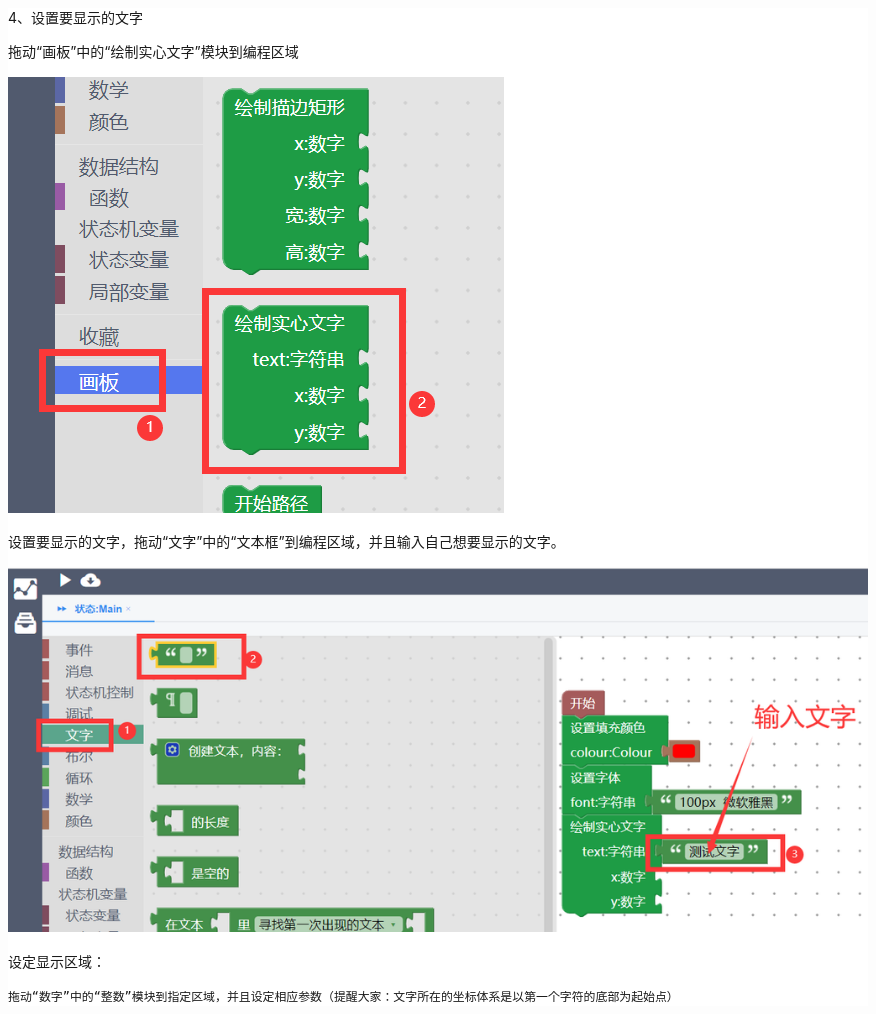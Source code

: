 4、设置要显示的文字

拖动“画板”中的“绘制实心文字”模块到编程区域

![image-20211026113952680](OpenBlock%E4%BD%BF%E7%94%A8%E8%AF%B4%E6%98%8E.assets/image-20211026113952680.png)

设置要显示的文字，拖动“文字”中的“文本框”到编程区域，并且输入自己想要显示的文字。

![image-20211026114156688](OpenBlock%E4%BD%BF%E7%94%A8%E8%AF%B4%E6%98%8E.assets/image-20211026114156688.png)

设定显示区域：

	拖动“数字”中的“整数”模块到指定区域，并且设定相应参数（提醒大家：文字所在的坐标体系是以第一个字符的底部为起始点）
